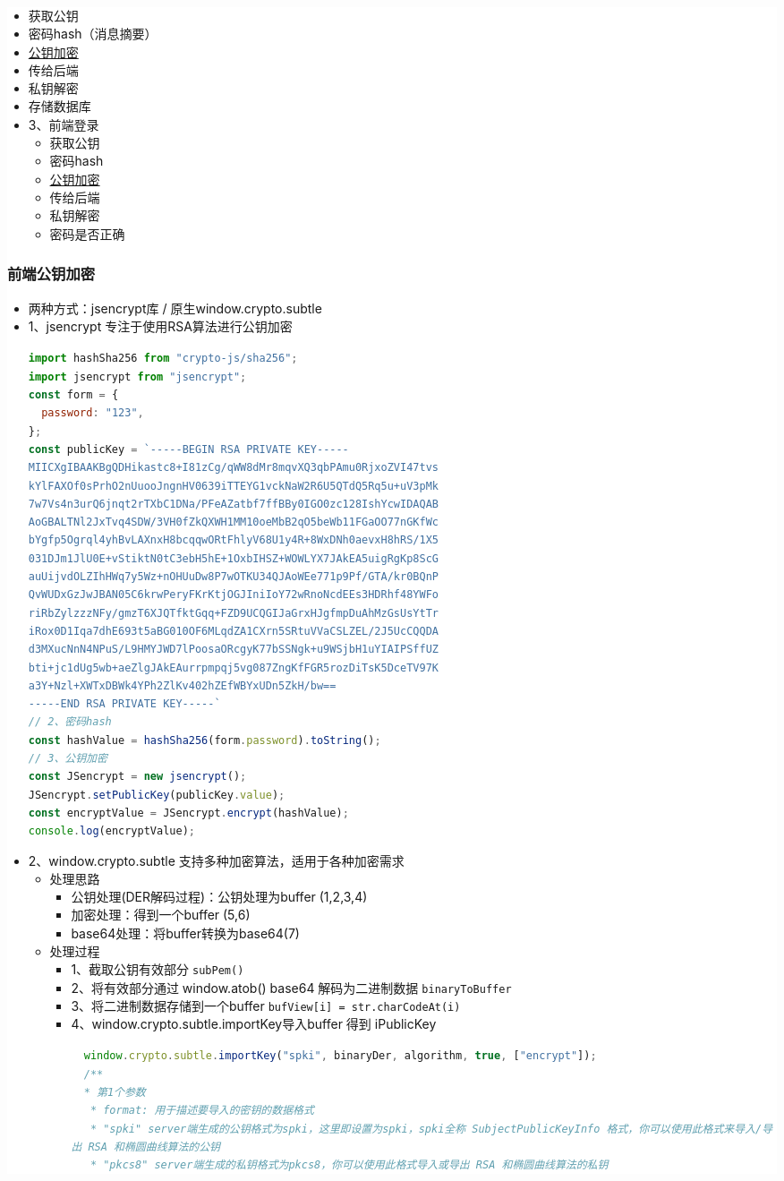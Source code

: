   - 获取公钥
  - 密码hash（消息摘要）
  - [公钥加密](#前端公钥加密)
  - 传给后端
  - 私钥解密
  - 存储数据库
- 3、前端登录
  - 获取公钥
  - 密码hash
  - [公钥加密](#前端公钥加密)
  - 传给后端
  - 私钥解密
  - 密码是否正确
### 前端公钥加密
- 两种方式：jsencrypt库 / 原生window.crypto.subtle
- 1、jsencrypt 专注于使用RSA算法进行公钥加密
  ```js
  import hashSha256 from "crypto-js/sha256";
  import jsencrypt from "jsencrypt";
  const form = {
    password: "123",
  };
  const publicKey = `-----BEGIN RSA PRIVATE KEY-----
  MIICXgIBAAKBgQDHikastc8+I81zCg/qWW8dMr8mqvXQ3qbPAmu0RjxoZVI47tvs
  kYlFAXOf0sPrhO2nUuooJngnHV0639iTTEYG1vckNaW2R6U5QTdQ5Rq5u+uV3pMk
  7w7Vs4n3urQ6jnqt2rTXbC1DNa/PFeAZatbf7ffBBy0IGO0zc128IshYcwIDAQAB
  AoGBALTNl2JxTvq4SDW/3VH0fZkQXWH1MM10oeMbB2qO5beWb11FGaOO77nGKfWc
  bYgfp5Ogrql4yhBvLAXnxH8bcqqwORtFhlyV68U1y4R+8WxDNh0aevxH8hRS/1X5
  031DJm1JlU0E+vStiktN0tC3ebH5hE+1OxbIHSZ+WOWLYX7JAkEA5uigRgKp8ScG
  auUijvdOLZIhHWq7y5Wz+nOHUuDw8P7wOTKU34QJAoWEe771p9Pf/GTA/kr0BQnP
  QvWUDxGzJwJBAN05C6krwPeryFKrKtjOGJIniIoY72wRnoNcdEEs3HDRhf48YWFo
  riRbZylzzzNFy/gmzT6XJQTfktGqq+FZD9UCQGIJaGrxHJgfmpDuAhMzGsUsYtTr
  iRox0D1Iqa7dhE693t5aBG010OF6MLqdZA1CXrn5SRtuVVaCSLZEL/2J5UcCQQDA
  d3MXucNnN4NPuS/L9HMYJWD7lPoosaORcgyK77bSSNgk+u9WSjbH1uYIAIPSffUZ
  bti+jc1dUg5wb+aeZlgJAkEAurrpmpqj5vg087ZngKfFGR5rozDiTsK5DceTV97K
  a3Y+Nzl+XWTxDBWk4YPh2ZlKv402hZEfWBYxUDn5ZkH/bw==
  -----END RSA PRIVATE KEY-----`
  // 2、密码hash
  const hashValue = hashSha256(form.password).toString();
  // 3、公钥加密
  const JSencrypt = new jsencrypt();
  JSencrypt.setPublicKey(publicKey.value);
  const encryptValue = JSencrypt.encrypt(hashValue);
  console.log(encryptValue);
  ```
- 2、window.crypto.subtle 支持多种加密算法，适用于各种加密需求
  - 处理思路
    - 公钥处理(DER解码过程)：公钥处理为buffer (1,2,3,4)
    - 加密处理：得到一个buffer (5,6)
    - base64处理：将buffer转换为base64(7)
  - 处理过程
    - 1、截取公钥有效部分 `subPem()`
    - 2、将有效部分通过 window.atob() base64 解码为二进制数据 `binaryToBuffer`
    - 3、将二进制数据存储到一个buffer `bufView[i] = str.charCodeAt(i)`
    - 4、window.crypto.subtle.importKey导入buffer 得到 iPublicKey
      ```js
        window.crypto.subtle.importKey("spki", binaryDer, algorithm, true, ["encrypt"]);
        /**
        * 第1个参数
         * format: 用于描述要导入的密钥的数据格式
         * "spki" server端生成的公钥格式为spki，这里即设置为spki，spki全称 SubjectPublicKeyInfo 格式，你可以使用此格式来导入/导出 RSA 和椭圆曲线算法的公钥
         * "pkcs8" server端生成的私钥格式为pkcs8，你可以使用此格式导入或导出 RSA 和椭圆曲线算法的私钥